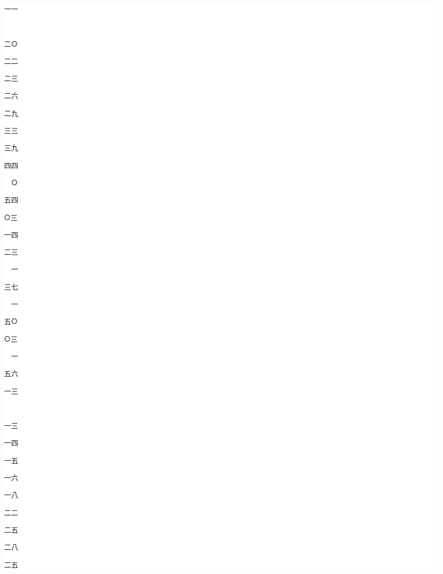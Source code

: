 一一

&nbsp;

二○

二二

二三

二六

二九

三三

三九

四四

　○

五四

○三

一四

二三

　一

三七

　一

五○

○三

　一

五六

一三

&nbsp;

一三

一四

一五

一六

一八

二二

二五

二八

二五
